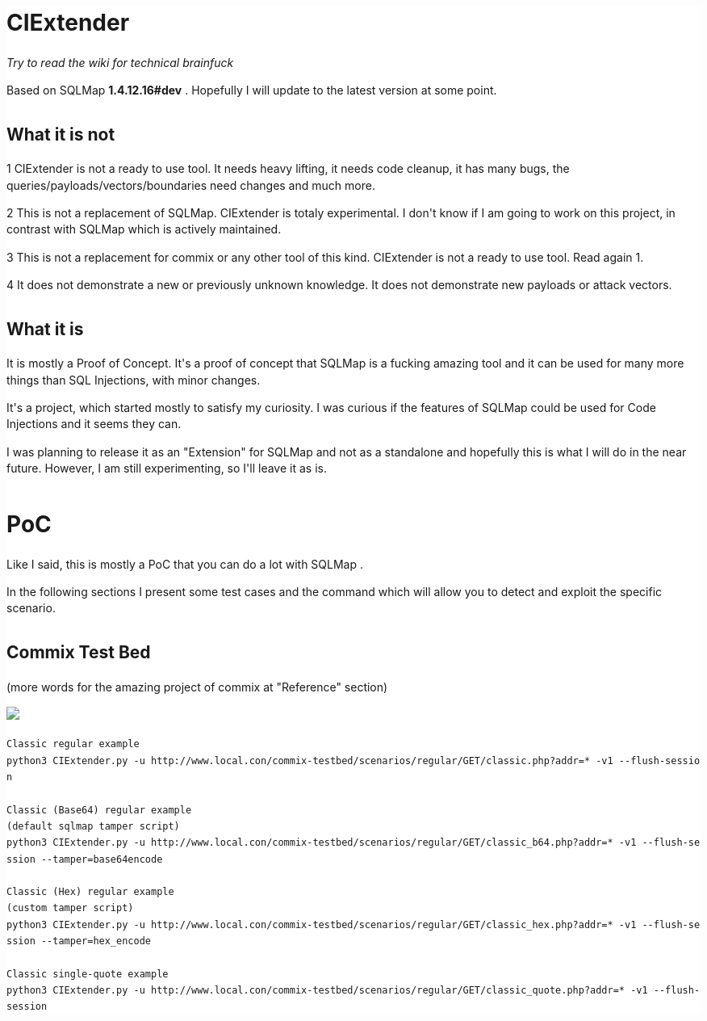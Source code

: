 # CIExtender

*Try to read the wiki for technical brainfuck*

Based on SQLMap **1.4.12.16#dev** . Hopefully I will update to the latest version at some point.

## What it is not

1 CIExtender is not a ready to use tool. It needs heavy lifting, it needs code cleanup, it has many bugs, the queries/payloads/vectors/boundaries need changes and much more.


2 This is not a replacement of SQLMap. CIExtender is totaly experimental. I don't know if I am going to work on this project, in contrast with SQLMap which is actively maintained.


3 This is not a replacement for commix or any other tool of this kind. CIExtender is not a ready to use tool. Read again 1.


4 It does not demonstrate a new or previously unknown knowledge. It does not demonstrate new payloads or attack vectors. 


## What it is

It is mostly a Proof of Concept. It's a proof of concept that SQLMap is a fucking amazing tool and it can be used for many  more things than SQL Injections, with minor changes.


It's a project, which started mostly to satisfy my curiosity. I was curious if the features of SQLMap could be used for Code Injections and it seems they can.


I was planning to release it as an "Extension" for SQLMap and not as a standalone and hopefully this is what I will do in the near future. However, I am still experimenting, so I'll leave it as is.

# PoC 

Like I said, this is mostly a PoC that you can do a lot with SQLMap . 

In the following sections I present some test cases and the command which will allow you to detect and exploit the specific scenario.

## Commix Test Bed

(more words for the amazing project of commix at "Reference" section)

[![](http://img.youtube.com/vi/VyFajtMD0R0/0.jpg)](http://www.youtube.com/watch?v=VyFajtMD0R0 "")

```
Classic regular example
python3 CIExtender.py -u http://www.local.con/commix-testbed/scenarios/regular/GET/classic.php?addr=* -v1 --flush-session

Classic (Base64) regular example
(default sqlmap tamper script)
python3 CIExtender.py -u http://www.local.con/commix-testbed/scenarios/regular/GET/classic_b64.php?addr=* -v1 --flush-session --tamper=base64encode

Classic (Hex) regular example
(custom tamper script)
python3 CIExtender.py -u http://www.local.con/commix-testbed/scenarios/regular/GET/classic_hex.php?addr=* -v1 --flush-session --tamper=hex_encode

Classic single-quote example
python3 CIExtender.py -u http://www.local.con/commix-testbed/scenarios/regular/GET/classic_quote.php?addr=* -v1 --flush-session
```